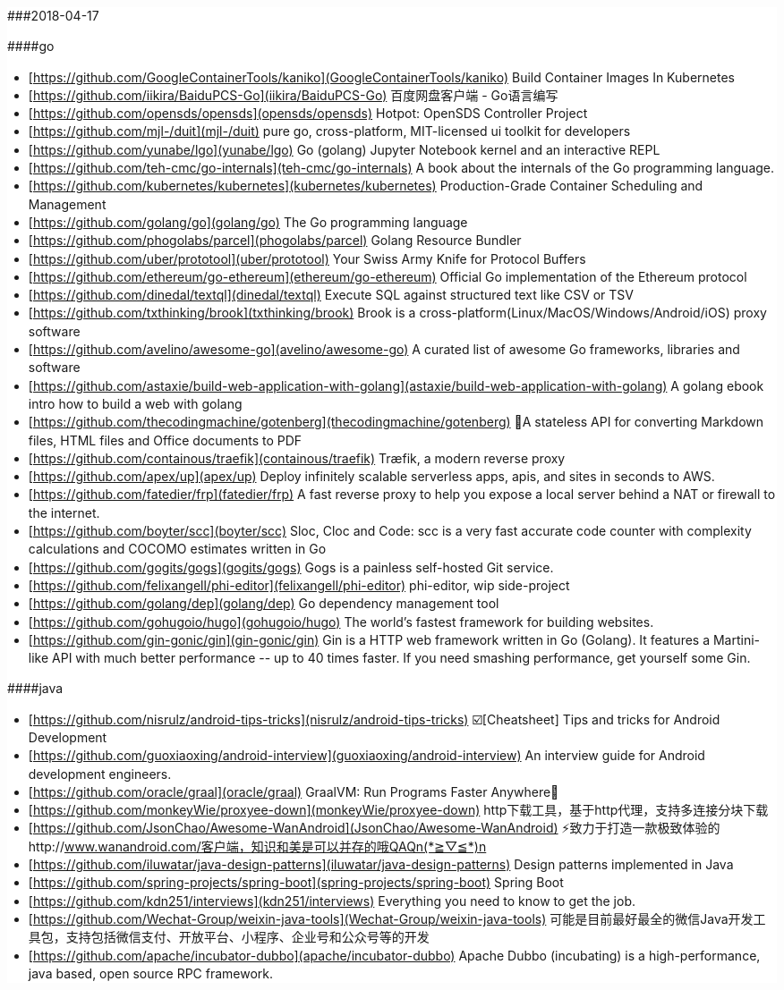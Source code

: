 ###2018-04-17

####go
* [https://github.com/GoogleContainerTools/kaniko](GoogleContainerTools/kaniko) Build Container Images In Kubernetes
* [https://github.com/iikira/BaiduPCS-Go](iikira/BaiduPCS-Go) 百度网盘客户端 - Go语言编写
* [https://github.com/opensds/opensds](opensds/opensds) Hotpot: OpenSDS Controller Project
* [https://github.com/mjl-/duit](mjl-/duit) pure go, cross-platform, MIT-licensed ui toolkit for developers
* [https://github.com/yunabe/lgo](yunabe/lgo) Go (golang) Jupyter Notebook kernel and an interactive REPL
* [https://github.com/teh-cmc/go-internals](teh-cmc/go-internals) A book about the internals of the Go programming language.
* [https://github.com/kubernetes/kubernetes](kubernetes/kubernetes) Production-Grade Container Scheduling and Management
* [https://github.com/golang/go](golang/go) The Go programming language
* [https://github.com/phogolabs/parcel](phogolabs/parcel) Golang Resource Bundler
* [https://github.com/uber/prototool](uber/prototool) Your Swiss Army Knife for Protocol Buffers
* [https://github.com/ethereum/go-ethereum](ethereum/go-ethereum) Official Go implementation of the Ethereum protocol
* [https://github.com/dinedal/textql](dinedal/textql) Execute SQL against structured text like CSV or TSV
* [https://github.com/txthinking/brook](txthinking/brook) Brook is a cross-platform(Linux/MacOS/Windows/Android/iOS) proxy software
* [https://github.com/avelino/awesome-go](avelino/awesome-go) A curated list of awesome Go frameworks, libraries and software
* [https://github.com/astaxie/build-web-application-with-golang](astaxie/build-web-application-with-golang) A golang ebook intro how to build a web with golang
* [https://github.com/thecodingmachine/gotenberg](thecodingmachine/gotenberg) 📜A stateless API for converting Markdown files, HTML files and Office documents to PDF
* [https://github.com/containous/traefik](containous/traefik) Træfik, a modern reverse proxy
* [https://github.com/apex/up](apex/up) Deploy infinitely scalable serverless apps, apis, and sites in seconds to AWS.
* [https://github.com/fatedier/frp](fatedier/frp) A fast reverse proxy to help you expose a local server behind a NAT or firewall to the internet.
* [https://github.com/boyter/scc](boyter/scc) Sloc, Cloc and Code: scc is a very fast accurate code counter with complexity calculations and COCOMO estimates written in Go
* [https://github.com/gogits/gogs](gogits/gogs) Gogs is a painless self-hosted Git service.
* [https://github.com/felixangell/phi-editor](felixangell/phi-editor) phi-editor, wip side-project
* [https://github.com/golang/dep](golang/dep) Go dependency management tool
* [https://github.com/gohugoio/hugo](gohugoio/hugo) The world’s fastest framework for building websites.
* [https://github.com/gin-gonic/gin](gin-gonic/gin) Gin is a HTTP web framework written in Go (Golang). It features a Martini-like API with much better performance -- up to 40 times faster. If you need smashing performance, get yourself some Gin.

####java
* [https://github.com/nisrulz/android-tips-tricks](nisrulz/android-tips-tricks) ☑️[Cheatsheet] Tips and tricks for Android Development
* [https://github.com/guoxiaoxing/android-interview](guoxiaoxing/android-interview) An interview guide for Android development engineers.
* [https://github.com/oracle/graal](oracle/graal) GraalVM: Run Programs Faster Anywhere🚀
* [https://github.com/monkeyWie/proxyee-down](monkeyWie/proxyee-down) http下载工具，基于http代理，支持多连接分块下载
* [https://github.com/JsonChao/Awesome-WanAndroid](JsonChao/Awesome-WanAndroid) ⚡️致力于打造一款极致体验的http://www.wanandroid.com/客户端，知识和美是可以并存的哦QAQn(*≧▽≦*)n
* [https://github.com/iluwatar/java-design-patterns](iluwatar/java-design-patterns) Design patterns implemented in Java
* [https://github.com/spring-projects/spring-boot](spring-projects/spring-boot) Spring Boot
* [https://github.com/kdn251/interviews](kdn251/interviews) Everything you need to know to get the job.
* [https://github.com/Wechat-Group/weixin-java-tools](Wechat-Group/weixin-java-tools) 可能是目前最好最全的微信Java开发工具包，支持包括微信支付、开放平台、小程序、企业号和公众号等的开发
* [https://github.com/apache/incubator-dubbo](apache/incubator-dubbo) Apache Dubbo (incubating) is a high-performance, java based, open source RPC framework.